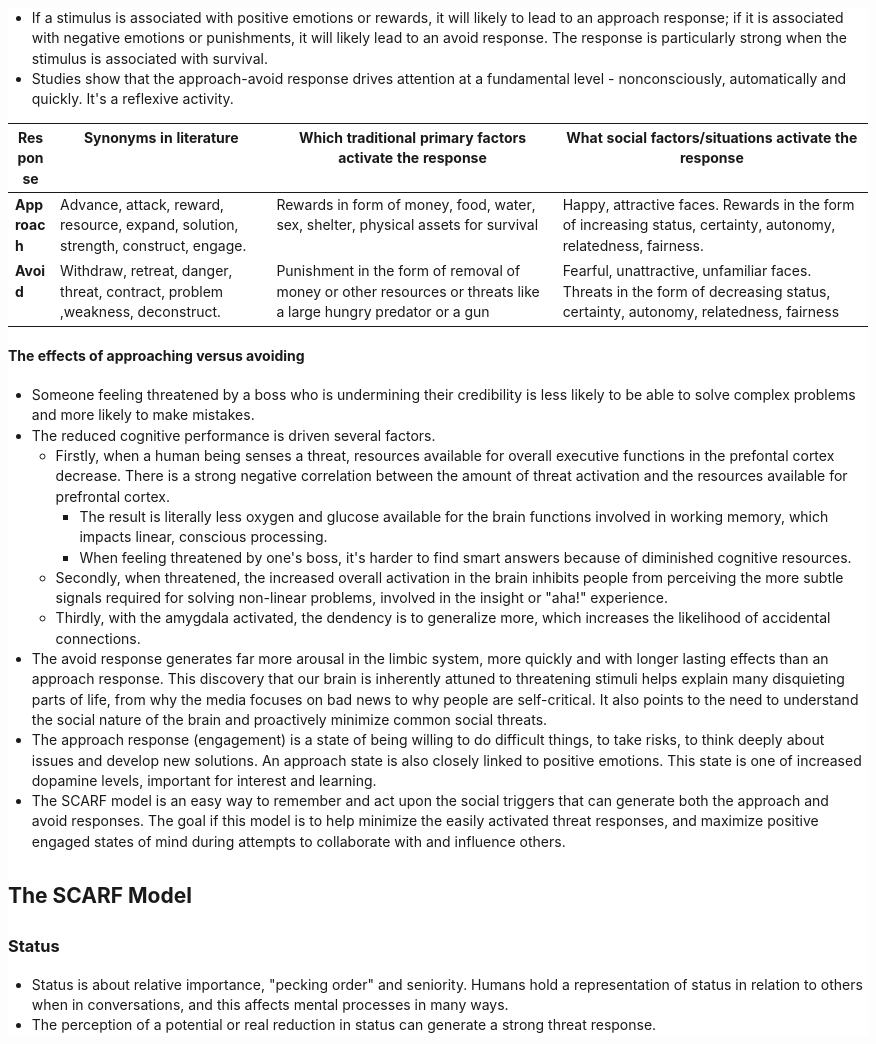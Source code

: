 * If a stimulus is associated with positive emotions or rewards, it will likely to lead to an approach response; if it is associated
with negative emotions or punishments, it will likely lead to an avoid response. The response is particularly strong
when the stimulus is associated with survival. 
* Studies show that the approach-avoid response drives attention at a fundamental level - nonconsciously, automatically and quickly. It's a reflexive activity.

| Response | Synonyms in literature | Which traditional primary factors activate the response | What social factors/situations activate the response |
| --- | --- | --- | --- |
| **Approach** | Advance, attack, reward, resource, expand, solution, strength, construct, engage. | Rewards in form of money, food, water, sex, shelter, physical assets for survival | Happy, attractive faces. Rewards in the form of increasing status, certainty, autonomy, relatedness, fairness. |
| **Avoid** | Withdraw, retreat, danger, threat, contract, problem ,weakness, deconstruct. | Punishment in the form of removal of money or other resources or threats like a large hungry predator or a gun | Fearful, unattractive, unfamiliar faces. Threats in the form of decreasing status, certainty, autonomy, relatedness, fairness |

#### The effects of approaching versus avoiding

* Someone feeling threatened by a boss who is undermining their credibility is less likely to be able to solve complex problems and more likely to make mistakes.
* The reduced cognitive performance is driven several factors. 
  * Firstly, when a human being senses a threat, resources available for overall executive functions in the prefontal cortex decrease. There is a strong negative correlation between the amount of threat activation and the resources available for prefrontal cortex. 
    * The result is literally less oxygen and glucose available for the brain functions involved in working memory, which impacts linear, conscious processing.
    * When feeling threatened by one's boss, it's harder to find smart answers because of diminished cognitive resources. 
  * Secondly, when threatened, the increased overall activation in the brain inhibits people from perceiving the more subtle signals required for solving non-linear problems, involved in the insight or "aha!" experience. 
  * Thirdly, with the amygdala activated, the dendency is to generalize more, which increases the likelihood of accidental connections. 
* The avoid response generates far more arousal in the limbic system, more quickly and with longer lasting effects than an approach response. This discovery that our brain is inherently attuned to threatening stimuli helps explain many disquieting parts of life, from why the media focuses on bad news to why people are self-critical. It also points to the need to understand the social nature of the brain and proactively minimize common social threats.
* The approach response (engagement) is a state of being willing to do difficult things, to take risks, to think deeply about issues and develop new solutions. An approach state is also closely linked to positive emotions. This state is one of increased dopamine levels, important for interest and learning.
* The SCARF model is an easy way to remember and act upon the social triggers that can generate both the approach and avoid responses. The goal if this model is to help minimize the easily activated threat responses, and maximize positive engaged states of mind during attempts to collaborate with and influence others.

## The SCARF Model

### Status

* Status is about relative importance, "pecking order" and seniority. Humans hold a representation of status in relation to others when in conversations, and this affects mental processes in many ways. 
* The perception of a potential or real reduction in status can generate a strong threat response. 
